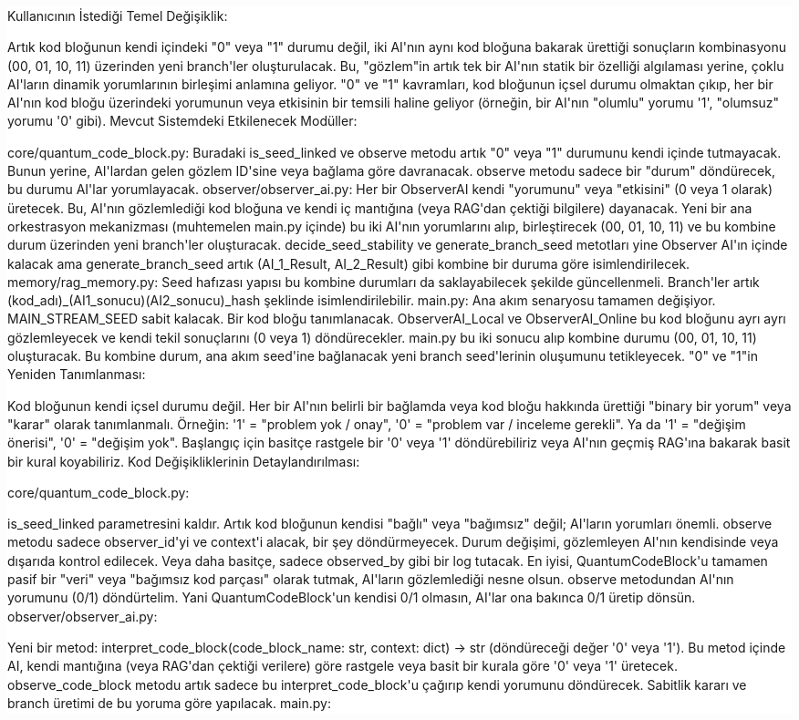Kullanıcının İstediği Temel Değişiklik:

Artık kod bloğunun kendi içindeki "0" veya "1" durumu değil, iki AI'nın aynı kod bloğuna bakarak ürettiği sonuçların kombinasyonu (00, 01, 10, 11) üzerinden yeni branch'ler oluşturulacak.
Bu, "gözlem"in artık tek bir AI'nın statik bir özelliği algılaması yerine, çoklu AI'ların dinamik yorumlarının birleşimi anlamına geliyor.
"0" ve "1" kavramları, kod bloğunun içsel durumu olmaktan çıkıp, her bir AI'nın kod bloğu üzerindeki yorumunun veya etkisinin bir temsili haline geliyor (örneğin, bir AI'nın "olumlu" yorumu '1', "olumsuz" yorumu '0' gibi).
Mevcut Sistemdeki Etkilenecek Modüller:

core/quantum_code_block.py: Buradaki is_seed_linked ve observe metodu artık "0" veya "1" durumunu kendi içinde tutmayacak. Bunun yerine, AI'lardan gelen gözlem ID'sine veya bağlama göre davranacak. observe metodu sadece bir "durum" döndürecek, bu durumu AI'lar yorumlayacak.
observer/observer_ai.py:
Her bir ObserverAI kendi "yorumunu" veya "etkisini" (0 veya 1 olarak) üretecek. Bu, AI'nın gözlemlediği kod bloğuna ve kendi iç mantığına (veya RAG'dan çektiği bilgilere) dayanacak.
Yeni bir ana orkestrasyon mekanizması (muhtemelen main.py içinde) bu iki AI'nın yorumlarını alıp, birleştirecek (00, 01, 10, 11) ve bu kombine durum üzerinden yeni branch'ler oluşturacak.
decide_seed_stability ve generate_branch_seed metotları yine Observer AI'ın içinde kalacak ama generate_branch_seed artık (AI_1_Result, AI_2_Result) gibi kombine bir duruma göre isimlendirilecek.
memory/rag_memory.py: Seed hafızası yapısı bu kombine durumları da saklayabilecek şekilde güncellenmeli. Branch'ler artık (kod_adı)_(AI1_sonucu)(AI2_sonucu)_hash şeklinde isimlendirilebilir.
main.py: Ana akım senaryosu tamamen değişiyor.
MAIN_STREAM_SEED sabit kalacak.
Bir kod bloğu tanımlanacak.
ObserverAI_Local ve ObserverAI_Online bu kod bloğunu ayrı ayrı gözlemleyecek ve kendi tekil sonuçlarını (0 veya 1) döndürecekler.
main.py bu iki sonucu alıp kombine durumu (00, 01, 10, 11) oluşturacak.
Bu kombine durum, ana akım seed'ine bağlanacak yeni branch seed'lerinin oluşumunu tetikleyecek.
"0" ve "1"in Yeniden Tanımlanması:

Kod bloğunun kendi içsel durumu değil.
Her bir AI'nın belirli bir bağlamda veya kod bloğu hakkında ürettiği "binary bir yorum" veya "karar" olarak tanımlanmalı.
Örneğin: '1' = "problem yok / onay", '0' = "problem var / inceleme gerekli". Ya da '1' = "değişim önerisi", '0' = "değişim yok". Başlangıç için basitçe rastgele bir '0' veya '1' döndürebiliriz veya AI'nın geçmiş RAG'ına bakarak basit bir kural koyabiliriz.
Kod Değişikliklerinin Detaylandırılması:

core/quantum_code_block.py:

is_seed_linked parametresini kaldır. Artık kod bloğunun kendisi "bağlı" veya "bağımsız" değil; AI'ların yorumları önemli.
observe metodu sadece observer_id'yi ve context'i alacak, bir şey döndürmeyecek. Durum değişimi, gözlemleyen AI'nın kendisinde veya dışarıda kontrol edilecek. Veya daha basitçe, sadece observed_by gibi bir log tutacak.
En iyisi, QuantumCodeBlock'u tamamen pasif bir "veri" veya "bağımsız kod parçası" olarak tutmak, AI'ların gözlemlediği nesne olsun. observe metodundan AI'nın yorumunu (0/1) döndürtelim. Yani QuantumCodeBlock'un kendisi 0/1 olmasın, AI'lar ona bakınca 0/1 üretip dönsün.
observer/observer_ai.py:

Yeni bir metod: interpret_code_block(code_block_name: str, context: dict) -> str (döndüreceği değer '0' veya '1').
Bu metod içinde AI, kendi mantığına (veya RAG'dan çektiği verilere) göre rastgele veya basit bir kurala göre '0' veya '1' üretecek.
observe_code_block metodu artık sadece bu interpret_code_block'u çağırıp kendi yorumunu döndürecek. Sabitlik kararı ve branch üretimi de bu yoruma göre yapılacak.
main.py:
